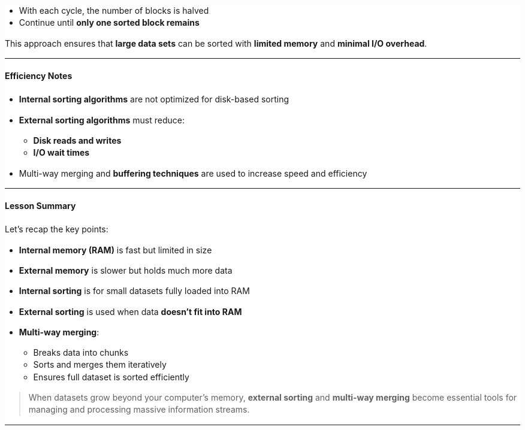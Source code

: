    * With each cycle, the number of blocks is halved
   * Continue until **only one sorted block remains**

This approach ensures that **large data sets** can be sorted with **limited memory** and **minimal I/O overhead**.

---

#### Efficiency Notes

* **Internal sorting algorithms** are not optimized for disk-based sorting
* **External sorting algorithms** must reduce:

  * **Disk reads and writes**
  * **I/O wait times**
* Multi-way merging and **buffering techniques** are used to increase speed and efficiency

---

#### Lesson Summary

Let’s recap the key points:

* **Internal memory (RAM)** is fast but limited in size
* **External memory** is slower but holds much more data
* **Internal sorting** is for small datasets fully loaded into RAM
* **External sorting** is used when data **doesn’t fit into RAM**
* **Multi-way merging**:

  * Breaks data into chunks
  * Sorts and merges them iteratively
  * Ensures full dataset is sorted efficiently

> When datasets grow beyond your computer’s memory, **external sorting** and **multi-way merging** become essential tools for managing and processing massive information streams.

---
